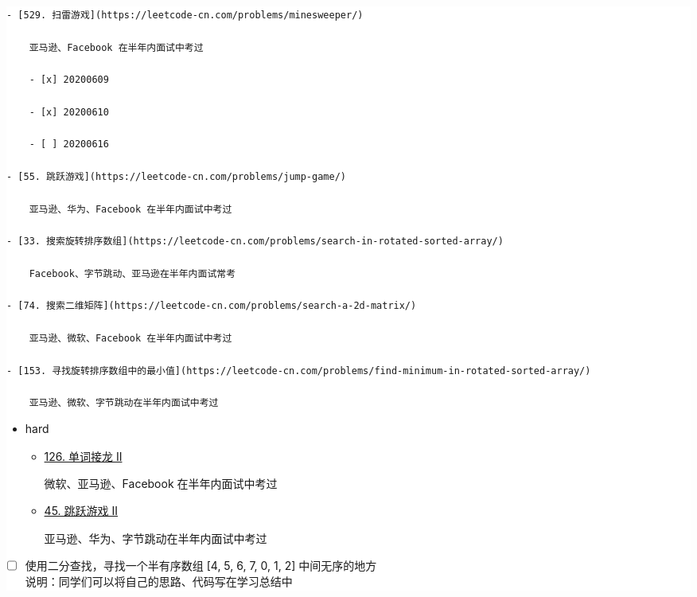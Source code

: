 	- [529. 扫雷游戏](https://leetcode-cn.com/problems/minesweeper/)

		亚马逊、Facebook 在半年内面试中考过

		- [x] 20200609

		- [x] 20200610

		- [ ] 20200616

	- [55. 跳跃游戏](https://leetcode-cn.com/problems/jump-game/)

		亚马逊、华为、Facebook 在半年内面试中考过

	- [33. 搜索旋转排序数组](https://leetcode-cn.com/problems/search-in-rotated-sorted-array/)

		Facebook、字节跳动、亚马逊在半年内面试常考

	- [74. 搜索二维矩阵](https://leetcode-cn.com/problems/search-a-2d-matrix/)

		亚马逊、微软、Facebook 在半年内面试中考过

	- [153. 寻找旋转排序数组中的最小值](https://leetcode-cn.com/problems/find-minimum-in-rotated-sorted-array/)

		亚马逊、微软、字节跳动在半年内面试中考过

- hard

	- [126. 单词接龙 II](https://leetcode-cn.com/problems/word-ladder-ii/)

		微软、亚马逊、Facebook 在半年内面试中考过

	- [45. 跳跃游戏 II](https://leetcode-cn.com/problems/jump-game-ii/)

		亚马逊、华为、字节跳动在半年内面试中考过

- [ ] 使用二分查找，寻找一个半有序数组 [4, 5, 6, 7, 0, 1, 2] 中间无序的地方  
  说明：同学们可以将自己的思路、代码写在学习总结中

